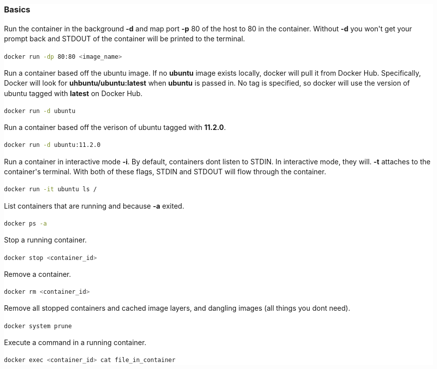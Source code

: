 ### Basics

Run the container in the background **-d** and map port **-p** 80 of the host to 80 in the container. Without **-d** you won't get your prompt back and STDOUT of the container will be printed to the terminal.

```sh
docker run -dp 80:80 <image_name>
```

Run a container based off the ubuntu image. If no **ubuntu** image exists locally, docker will pull it from Docker Hub. Specifically, Docker will look for **uhbuntu/ubuntu:latest** when **ubuntu** is passed in. No tag is specified, so docker will use the version of ubuntu tagged with **latest** on Docker Hub.

```sh
docker run -d ubuntu
```

Run a container based off the verison of ubuntu tagged with **11.2.0**.

```sh
docker run -d ubuntu:11.2.0
```

Run a container in interactive mode **-i**. By default, containers dont listen to STDIN. In interactive mode, they will. **-t** attaches to the container's terminal. With both of these flags, STDIN and STDOUT will flow through the container.

```sh
docker run -it ubuntu ls /
```

List containers that are running and because **-a** exited.

```sh
docker ps -a
```

Stop a running container.

```sh
docker stop <container_id>
```

Remove a container.

```sh
docker rm <container_id>
```

Remove all stopped containers and cached image layers, and dangling images (all things you dont need).

```sh
docker system prune
```

Execute a command in a running container.

```sh
docker exec <container_id> cat file_in_container
```
